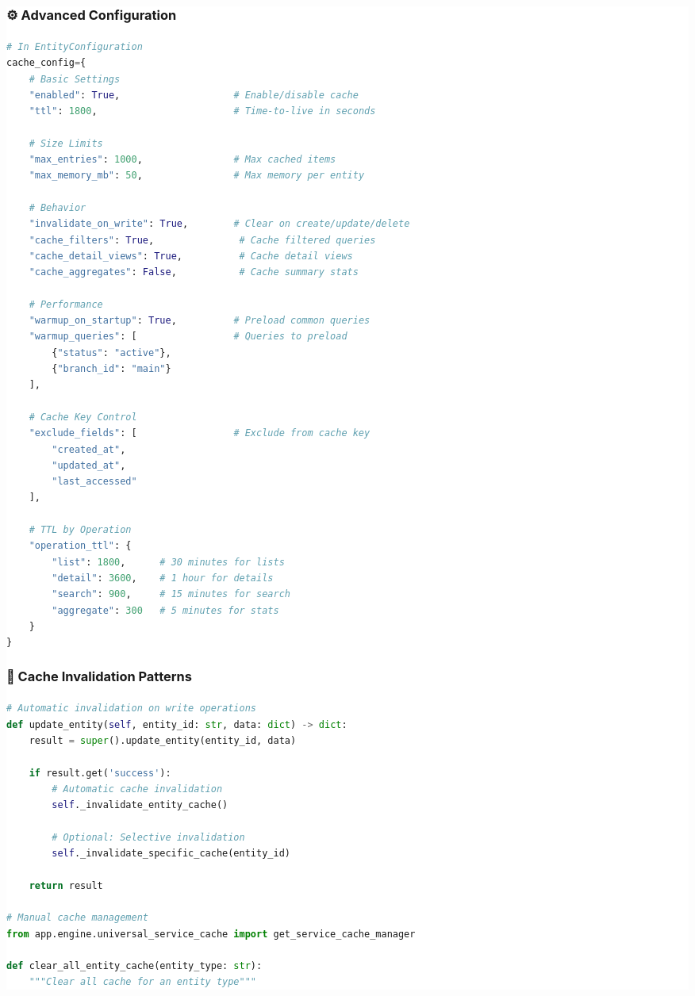 ### **⚙️ Advanced Configuration**

```python
# In EntityConfiguration
cache_config={
    # Basic Settings
    "enabled": True,                    # Enable/disable cache
    "ttl": 1800,                        # Time-to-live in seconds
    
    # Size Limits
    "max_entries": 1000,                # Max cached items
    "max_memory_mb": 50,                # Max memory per entity
    
    # Behavior
    "invalidate_on_write": True,        # Clear on create/update/delete
    "cache_filters": True,               # Cache filtered queries
    "cache_detail_views": True,          # Cache detail views
    "cache_aggregates": False,           # Cache summary stats
    
    # Performance
    "warmup_on_startup": True,          # Preload common queries
    "warmup_queries": [                 # Queries to preload
        {"status": "active"},
        {"branch_id": "main"}
    ],
    
    # Cache Key Control
    "exclude_fields": [                 # Exclude from cache key
        "created_at", 
        "updated_at",
        "last_accessed"
    ],
    
    # TTL by Operation
    "operation_ttl": {
        "list": 1800,      # 30 minutes for lists
        "detail": 3600,    # 1 hour for details
        "search": 900,     # 15 minutes for search
        "aggregate": 300   # 5 minutes for stats
    }
}
```

### **🔄 Cache Invalidation Patterns**

```python
# Automatic invalidation on write operations
def update_entity(self, entity_id: str, data: dict) -> dict:
    result = super().update_entity(entity_id, data)
    
    if result.get('success'):
        # Automatic cache invalidation
        self._invalidate_entity_cache()
        
        # Optional: Selective invalidation
        self._invalidate_specific_cache(entity_id)
    
    return result

# Manual cache management
from app.engine.universal_service_cache import get_service_cache_manager

def clear_all_entity_cache(entity_type: str):
    """Clear all cache for an entity type"""
```